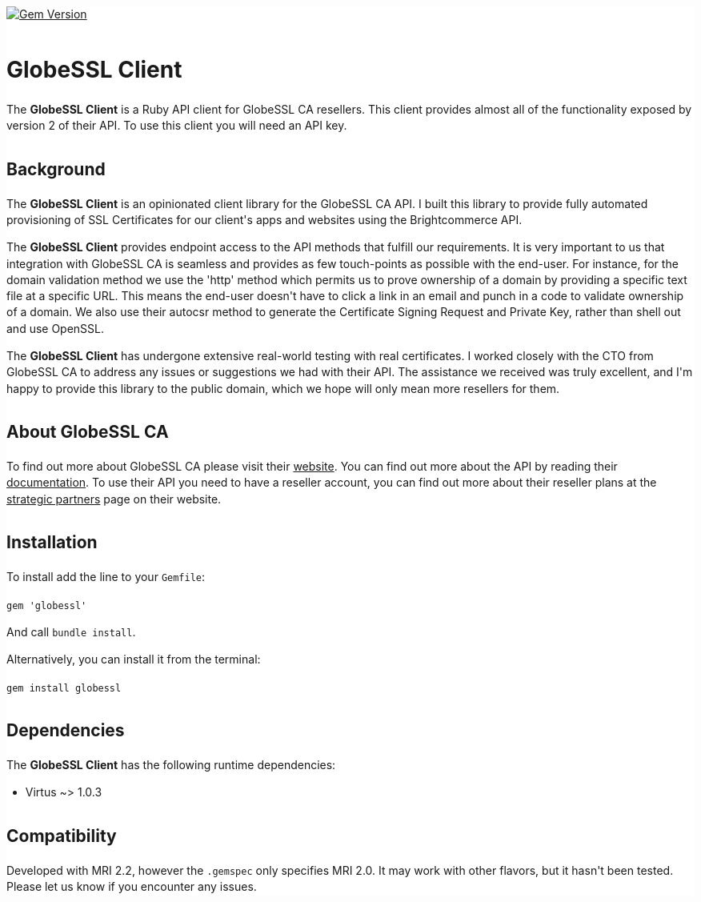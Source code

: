 [![Gem Version](https://badge.fury.io/rb/globessl.svg)](https://badge.fury.io/rb/globessl)

# GlobeSSL Client
The **GlobeSSL Client** is a Ruby API client for GlobeSSL CA resellers. This client provides almost all of the functionality exposed by version 2 of their API. To use this client you will need an API key.

## Background
The **GlobeSSL Client** is an opinionated client library for the GlobeSSL CA API. I built this library to provide fully automated provisioning of SSL Certificates for our client's apps and websites using the Brightcommerce API.

The **GlobeSSL Client** provides endpoint access to the API methods that fulfill our requirements. It is very important to us that integration with GlobeSSL CA is seamless and provides as few touch-points as possible with the end-user. For instance, for the domain validation method we use the 'http' method which permits us to prove ownership of a domain by providing a specific text file at a specific URL. This means the end-user doesn't have to click a link in an email and punch in a code to validate ownership of a domain. We also use their autocsr method to generate the Certificate Signing Request and Private Key, rather than shell out and use OpenSSL.

The **GlobeSSL Client** has undergone extensive real-world testing with real certificates. I worked closely with the CTO from GlobeSSL CA to address any issues or suggestions we had with their API. The assistance we received was truly excellent, and I'm happy to provide this library to the public domain, which we hope will only mean more resellers for them.

## About GlobeSSL CA
To find out more about GlobeSSL CA please visit their [website](https://www.globessl.com). You can find out more about the API by reading their [documentation](https://api.globessl.com/docs/). To use their API you need to have a reseller account, you can find out more about their reseller plans at the [strategic partners](https://www.globessl.com/strategic-partners/) page on their website.

## Installation
To install add the line to your `Gemfile`:
```
gem 'globessl'
```
And call `bundle install`.

Alternatively, you can install it from the terminal:
```
gem install globessl
```

## Dependencies
The **GlobeSSL Client** has the following runtime dependencies:
- Virtus ~> 1.0.3

## Compatibility
Developed with MRI 2.2, however the `.gemspec` only specifies MRI 2.0. It may work with other flavors, but it hasn't been tested. Please let us know if you encounter any issues.
